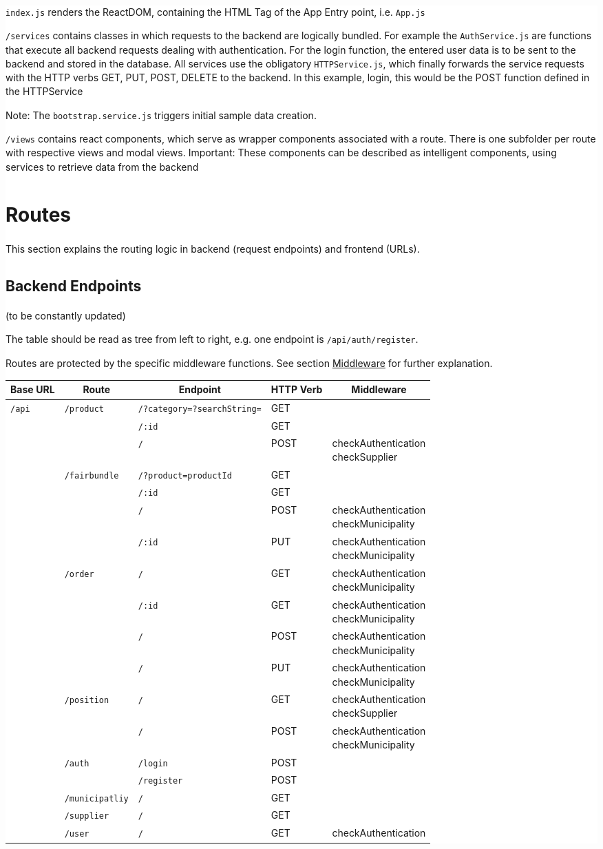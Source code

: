 `index.js` renders the ReactDOM, containing the HTML Tag of the App Entry point, i.e. `App.js`

`/services` contains classes in which requests to the backend are logically bundled. For example the `AuthService.js` are functions that execute all backend requests dealing with authentication. For the login function, the entered user data is to be sent to the backend and stored in the database.
All services use the obligatory `HTTPService.js`, which finally forwards the service requests with the HTTP verbs GET, PUT, POST, DELETE to the backend. In this example, login, this would be the POST function defined in the HTTPService

Note: The `bootstrap.service.js` triggers initial sample data creation.

`/views` contains react components, which serve as wrapper components associated with a route. There is one subfolder per route with respective views and modal views. Important: These components can be described as intelligent components, using services to retrieve data from the backend





# Routes

This section explains the routing logic in backend (request endpoints) and frontend (URLs).




## Backend Endpoints

(to be constantly updated)

The table should be read as tree from left to right, e.g. one endpoint is `/api/auth/register`.

Routes are protected by the specific middleware functions.  See section [Middleware](#middleware) for further explanation.

| Base URL | Route           | Endpoint                  | HTTP Verb | Middleware                                    |
| -------- | --------------- | ------------------------- | --------- | --------------------------------------------- |
| `/api`   | `/product`      | `/?category=?searchString=`     | GET       |                                               |
|          |                 | `/:id`                    | GET       |                                               |
|          |                 | `/`                       | POST      | checkAuthentication<br>checkSupplier          |
|          | `/fairbundle`   | `/?product=productId`     | GET       |                                               |
|          |                 | `/:id`      | GET       |                                               |
|          |                 | `/`                       | POST      | checkAuthentication<br/>checkMunicipality     |
|          |                 | `/:id`  | PUT       | checkAuthentication<br/>checkMunicipality     |
|          | `/order`        | `/` | GET       | checkAuthentication<br/>checkMunicipality     |
|          |                 | `/:id`       | GET       | checkAuthentication<br/>checkMunicipality     |
|          |                 | `/`                       | POST      | checkAuthentication<br/>checkMunicipality     |
|          |                 | `/`                       | PUT       | checkAuthentication<br/>checkMunicipality |
|          | `/position`    | `/`     | GET       | checkAuthentication<br/>checkSupplier         |
|          |                 | `/`     | POST       | checkAuthentication<br/>checkMunicipality         |
|          | `/auth`         | `/login`                  | POST      |                                               |
|          |                 | `/register`               | POST      |                                               |
|          | `/municipatliy` | `/`                       | GET       |                                               |
|          | `/supplier`     | `/`                       | GET       |                                               |
|          | `/user`     | `/`                       | GET       | checkAuthentication                                               |